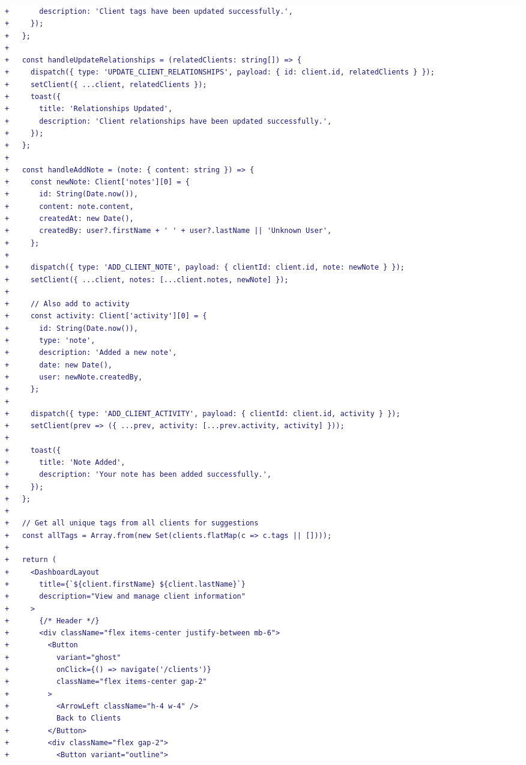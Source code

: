 ```diff
+       description: 'Client tags have been updated successfully.',
+     });
+   };
+ 
+   const handleUpdateRelationships = (relatedClients: string[]) => {
+     dispatch({ type: 'UPDATE_CLIENT_RELATIONSHIPS', payload: { id: client.id, relatedClients } });
+     setClient({ ...client, relatedClients });
+     toast({
+       title: 'Relationships Updated',
+       description: 'Client relationships have been updated successfully.',
+     });
+   };
+ 
+   const handleAddNote = (note: { content: string }) => {
+     const newNote: Client['notes'][0] = {
+       id: String(Date.now()),
+       content: note.content,
+       createdAt: new Date(),
+       createdBy: user?.firstName + ' ' + user?.lastName || 'Unknown User',
+     };
+     
+     dispatch({ type: 'ADD_CLIENT_NOTE', payload: { clientId: client.id, note: newNote } });
+     setClient({ ...client, notes: [...client.notes, newNote] });
+     
+     // Also add to activity
+     const activity: Client['activity'][0] = {
+       id: String(Date.now()),
+       type: 'note',
+       description: 'Added a new note',
+       date: new Date(),
+       user: newNote.createdBy,
+     };
+     
+     dispatch({ type: 'ADD_CLIENT_ACTIVITY', payload: { clientId: client.id, activity } });
+     setClient(prev => ({ ...prev, activity: [...prev.activity, activity] }));
+     
+     toast({
+       title: 'Note Added',
+       description: 'Your note has been added successfully.',
+     });
+   };
+ 
+   // Get all unique tags from all clients for suggestions
+   const allTags = Array.from(new Set(clients.flatMap(c => c.tags || [])));
+ 
+   return (
+     <DashboardLayout 
+       title={`${client.firstName} ${client.lastName}`}
+       description="View and manage client information"
+     >
+       {/* Header */}
+       <div className="flex items-center justify-between mb-6">
+         <Button
+           variant="ghost"
+           onClick={() => navigate('/clients')}
+           className="flex items-center gap-2"
+         >
+           <ArrowLeft className="h-4 w-4" />
+           Back to Clients
+         </Button>
+         <div className="flex gap-2">
+           <Button variant="outline">
```